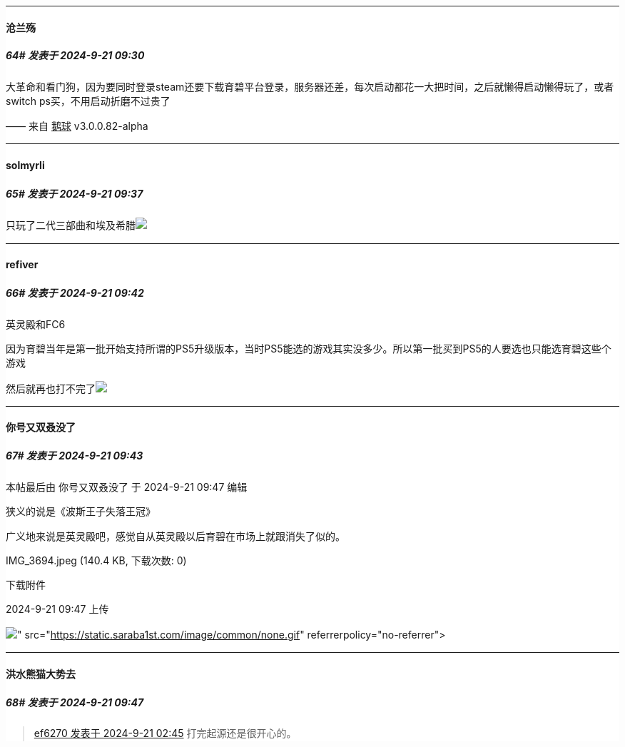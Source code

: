 
*****

####  沧兰殇  
##### 64#       发表于 2024-9-21 09:30

大革命和看门狗，因为要同时登录steam还要下载育碧平台登录，服务器还差，每次启动都花一大把时间，之后就懒得启动懒得玩了，或者switch ps买，不用启动折磨不过贵了

—— 来自 [鹅球](https://www.pgyer.com/xfPejhuq) v3.0.0.82-alpha


*****

####  solmyrli  
##### 65#       发表于 2024-9-21 09:37

只玩了二代三部曲和埃及希腊<img src="https://static.saraba1st.com/image/smiley/face2017/096.png" referrerpolicy="no-referrer">


*****

####  refiver  
##### 66#       发表于 2024-9-21 09:42

英灵殿和FC6

因为育碧当年是第一批开始支持所谓的PS5升级版本，当时PS5能选的游戏其实没多少。所以第一批买到PS5的人要选也只能选育碧这些个游戏

然后就再也打不完了<img src="https://static.saraba1st.com/image/smiley/face2017/049.png" referrerpolicy="no-referrer">

*****

####  你号又双叒没了  
##### 67#       发表于 2024-9-21 09:43

 本帖最后由 你号又双叒没了 于 2024-9-21 09:47 编辑 

狭义的说是《波斯王子失落王冠》

广义地来说是英灵殿吧，感觉自从英灵殿以后育碧在市场上就跟消失了似的。

IMG_3694.jpeg
(140.4 KB, 下载次数: 0)

下载附件

2024-9-21 09:47 上传

<img src="https://img.saraba1st.com/forum/202409/21/094703s5fs8waziaitx8iw.jpeg" referrerpolicy="no-referrer">" src="https://static.saraba1st.com/image/common/none.gif" referrerpolicy="no-referrer">

*****

####  洪水熊猫大势去  
##### 68#       发表于 2024-9-21 09:47

<blockquote><a href="httphttps://bbs.saraba1st.com/2b/forum.php?mod=redirect&amp;goto=findpost&amp;pid=66262078&amp;ptid=2200166" target="_blank">ef6270 发表于 2024-9-21 02:45</a>
打完起源还是很开心的。

